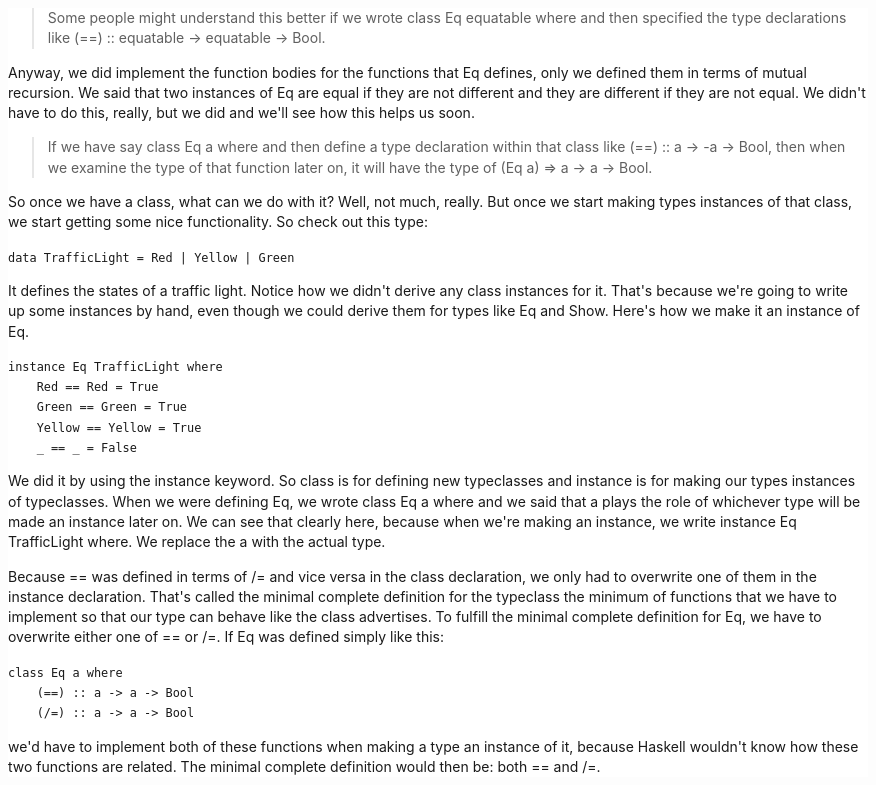 > Some people might understand this better if we wrote class Eq equatable where 
> and then specified the type declarations like (==) :: equatable -> equatable -> Bool.

Anyway, we did implement the function bodies for the functions that Eq defines,
only we defined them in terms of mutual recursion.
We said that two instances of Eq are equal if they are not different 
and they are different if they are not equal.
We didn't have to do this, really, but we did and we'll see how this helps us soon.

> If we have say class Eq a where and then define a type declaration within that class like 
> (==) :: a -> -a -> Bool, then when we examine the type of that function later on,
> it will have the type of (Eq a) => a -> a -> Bool.

So once we have a class, what can we do with it?
Well, not much, really.
But once we start making types instances of that class,
we start getting some nice functionality. So check out this type:

    data TrafficLight = Red | Yellow | Green

It defines the states of a traffic light.
Notice how we didn't derive any class instances for it.
That's because we're going to write up some instances by hand,
even though we could derive them for types like Eq and Show.
Here's how we make it an instance of Eq.

    instance Eq TrafficLight where
        Red == Red = True
        Green == Green = True
        Yellow == Yellow = True
        _ == _ = False

We did it by using the instance keyword.
So class is for defining new typeclasses and instance is for making our types instances of typeclasses.
When we were defining Eq,
we wrote class Eq a where and we said that a plays the role of whichever type will be made an instance later on.
We can see that clearly here, because when we're making an instance, we write instance Eq TrafficLight where.
We replace the a with the actual type.

Because == was defined in terms of /= and vice versa in the class declaration,
we only had to overwrite one of them in the instance declaration.
That's called the minimal complete definition for the typeclass 
the minimum of functions that we have to implement so that our type can behave like the class advertises.
To fulfill the minimal complete definition for Eq, we have to overwrite either one of == or /=.
If Eq was defined simply like this:

    class Eq a where
        (==) :: a -> a -> Bool
        (/=) :: a -> a -> Bool

we'd have to implement both of these functions when making a type an instance of it,
because Haskell wouldn't know how these two functions are related.
The minimal complete definition would then be: both == and /=.
